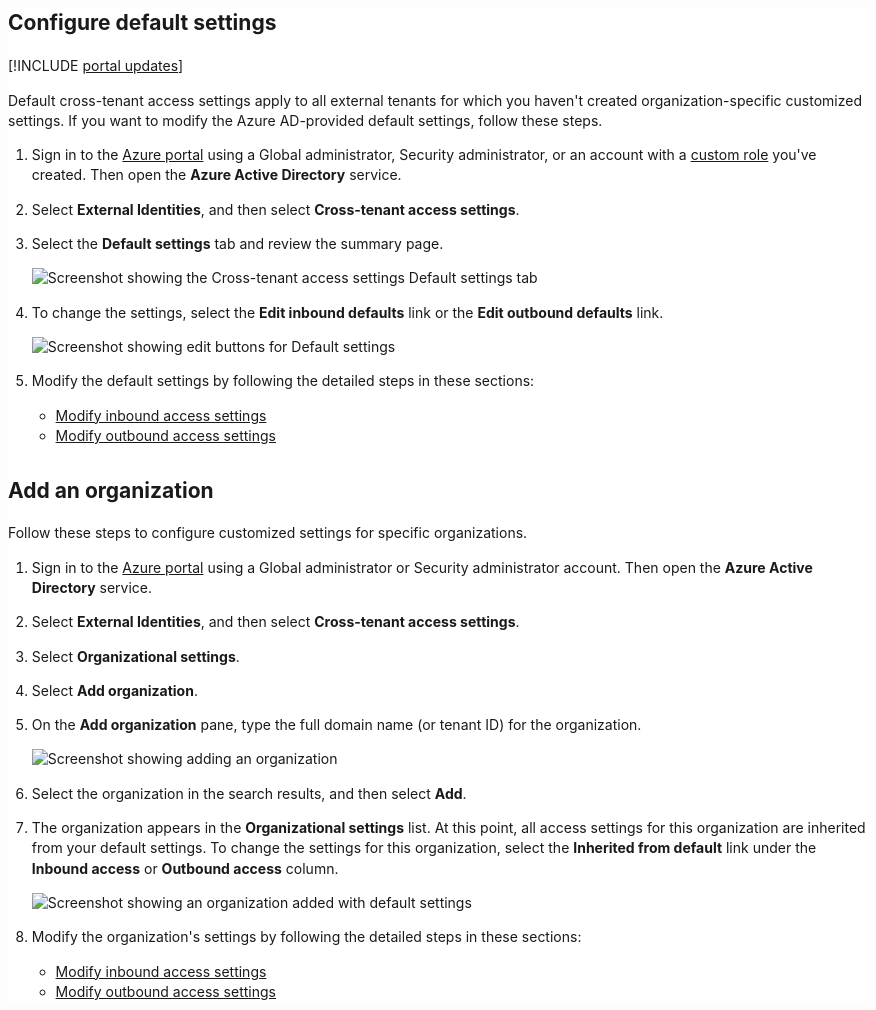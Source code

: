 ## Configure default settings

[!INCLUDE [portal updates](~/articles/active-directory/includes/portal-update.md)]

 Default cross-tenant access settings apply to all external tenants for which you haven't created organization-specific customized settings. If you want to modify the Azure AD-provided default settings, follow these steps.

1. Sign in to the [Azure portal](https://portal.azure.com) using a Global administrator, Security administrator, or an account with a [custom role](cross-tenant-access-overview.md#custom-roles-for-managing-cross-tenant-access-settings) you've created. Then open the **Azure Active Directory** service.
1. Select **External Identities**, and then select **Cross-tenant access settings**.
1. Select the **Default settings** tab and review the summary page.

   ![Screenshot showing the Cross-tenant access settings Default settings tab](media/cross-tenant-access-settings-b2b-direct-connect/cross-tenant-defaults.png)

1. To change the settings, select the **Edit inbound defaults** link or the **Edit outbound defaults** link.

      ![Screenshot showing edit buttons for Default settings](media/cross-tenant-access-settings-b2b-direct-connect/cross-tenant-defaults-edit.png)


1. Modify the default settings by following the detailed steps in these sections:

   - [Modify inbound access settings](#modify-inbound-access-settings)
   - [Modify outbound access settings](#modify-outbound-access-settings)

## Add an organization

Follow these steps to configure customized settings for specific organizations.

1. Sign in to the [Azure portal](https://portal.azure.com) using a Global administrator or Security administrator account. Then open the **Azure Active Directory** service.
2. Select **External Identities**, and then select **Cross-tenant access settings**.
3. Select **Organizational settings**.
4. Select **Add organization**.
5. On the **Add organization** pane, type the full domain name (or tenant ID) for the organization.

   ![Screenshot showing adding an organization](media/cross-tenant-access-settings-b2b-direct-connect/cross-tenant-add-organization.png)

1. Select the organization in the search results, and then select **Add**.
2. The organization appears in the **Organizational settings** list. At this point, all access settings for this organization are inherited from your default settings. To change the settings for this organization, select the **Inherited from default** link under the **Inbound access** or **Outbound access** column.

   ![Screenshot showing an organization added with default settings](media/cross-tenant-access-settings-b2b-direct-connect/org-specific-settings-inherited.png)


1. Modify the organization's settings by following the detailed steps in these sections:

   - [Modify inbound access settings](#modify-inbound-access-settings)
   - [Modify outbound access settings](#modify-outbound-access-settings)
